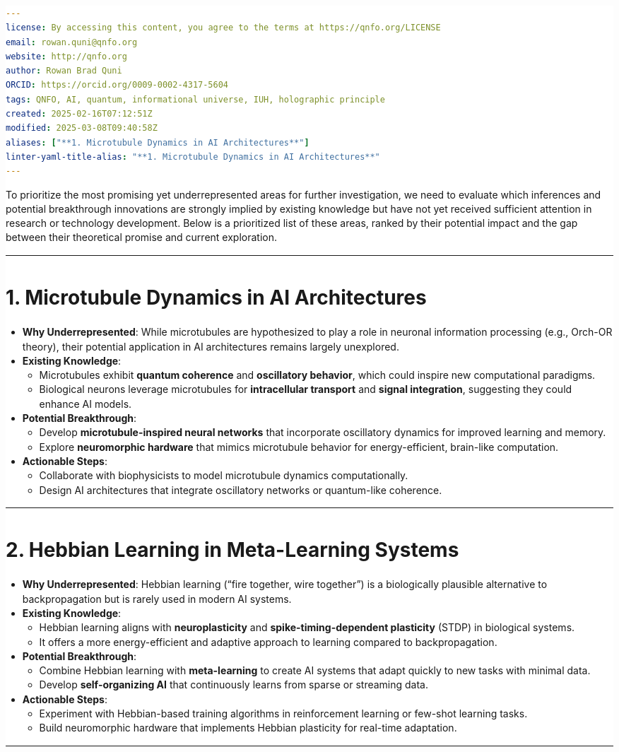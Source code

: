 ```yaml
---
license: By accessing this content, you agree to the terms at https://qnfo.org/LICENSE
email: rowan.quni@qnfo.org
website: http://qnfo.org
author: Rowan Brad Quni
ORCID: https://orcid.org/0009-0002-4317-5604
tags: QNFO, AI, quantum, informational universe, IUH, holographic principle
created: 2025-02-16T07:12:51Z
modified: 2025-03-08T09:40:58Z
aliases: ["**1. Microtubule Dynamics in AI Architectures**"]
linter-yaml-title-alias: "**1. Microtubule Dynamics in AI Architectures**"
---
```


To prioritize the most promising yet underrepresented areas for further investigation, we need to evaluate which inferences and potential breakthrough innovations are strongly implied by existing knowledge but have not yet received sufficient attention in research or technology development. Below is a prioritized list of these areas, ranked by their potential impact and the gap between their theoretical promise and current exploration.

---

# **1. Microtubule Dynamics in AI Architectures**

- **Why Underrepresented**: While microtubules are hypothesized to play a role in neuronal information processing (e.g., Orch-OR theory), their potential application in AI architectures remains largely unexplored.
- **Existing Knowledge**:
  - Microtubules exhibit **quantum coherence** and **oscillatory behavior**, which could inspire new computational paradigms.
  - Biological neurons leverage microtubules for **intracellular transport** and **signal integration**, suggesting they could enhance AI models.
- **Potential Breakthrough**:
  - Develop **microtubule-inspired neural networks** that incorporate oscillatory dynamics for improved learning and memory.
  - Explore **neuromorphic hardware** that mimics microtubule behavior for energy-efficient, brain-like computation.
- **Actionable Steps**:
  - Collaborate with biophysicists to model microtubule dynamics computationally.
  - Design AI architectures that integrate oscillatory networks or quantum-like coherence.

---

# **2. Hebbian Learning in Meta-Learning Systems**

- **Why Underrepresented**: Hebbian learning (“fire together, wire together”) is a biologically plausible alternative to backpropagation but is rarely used in modern AI systems.
- **Existing Knowledge**:
  - Hebbian learning aligns with **neuroplasticity** and **spike-timing-dependent plasticity** (STDP) in biological systems.
  - It offers a more energy-efficient and adaptive approach to learning compared to backpropagation.
- **Potential Breakthrough**:
  - Combine Hebbian learning with **meta-learning** to create AI systems that adapt quickly to new tasks with minimal data.
  - Develop **self-organizing AI** that continuously learns from sparse or streaming data.
- **Actionable Steps**:
  - Experiment with Hebbian-based training algorithms in reinforcement learning or few-shot learning tasks.
  - Build neuromorphic hardware that implements Hebbian plasticity for real-time adaptation.

---